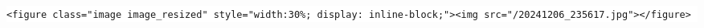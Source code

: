   
    <figure class="image image_resized" style="width:30%; display: inline-block;"><img src="/20241206_235617.jpg"></figure>
